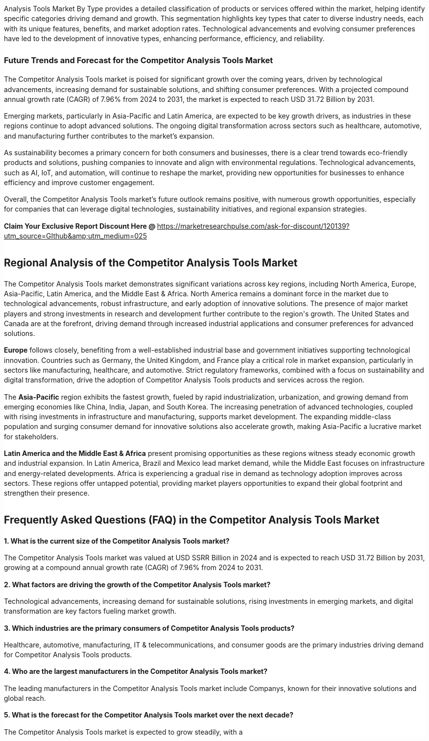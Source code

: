 Analysis Tools Market By Type provides a detailed classification of products or services offered within the market, helping identify specific categories driving demand and growth. This segmentation highlights key types that cater to diverse industry needs, each with its unique features, benefits, and market adoption rates. Technological advancements and evolving consumer preferences have led to the development of innovative types, enhancing performance, efficiency, and reliability.</p><h3>Future Trends and Forecast for the Competitor Analysis Tools Market</h3><p>The Competitor Analysis Tools market is poised for significant growth over the coming years, driven by technological advancements, increasing demand for sustainable solutions, and shifting consumer preferences. With a projected compound annual growth rate (CAGR) of 7.96% from 2024 to 2031, the market is expected to reach USD 31.72 Billion by 2031.</p><p>Emerging markets, particularly in Asia-Pacific and Latin America, are expected to be key growth drivers, as industries in these regions continue to adopt advanced solutions. The ongoing digital transformation across sectors such as healthcare, automotive, and manufacturing further contributes to the market&rsquo;s expansion.</p><p>As sustainability becomes a primary concern for both consumers and businesses, there is a clear trend towards eco-friendly products and solutions, pushing companies to innovate and align with environmental regulations. Technological advancements, such as AI, IoT, and automation, will continue to reshape the market, providing new opportunities for businesses to enhance efficiency and improve customer engagement.</p><p>Overall, the Competitor Analysis Tools market&rsquo;s future outlook remains positive, with numerous growth opportunities, especially for companies that can leverage digital technologies, sustainability initiatives, and regional expansion strategies.</p><p><strong>Claim Your Exclusive Report Discount Here @ </strong><a href="https://marketresearchpulse.com/ask-for-discount/120139?utm_source=GIthub&amp;utm_medium=025">https://marketresearchpulse.com/ask-for-discount/120139?utm_source=GIthub&amp;utm_medium=025</a></p><h2><strong>Regional Analysis of the Competitor Analysis Tools Market</strong></h2><p>The Competitor Analysis Tools market demonstrates significant variations across key regions, including North America, Europe, Asia-Pacific, Latin America, and the Middle East &amp; Africa. North America remains a dominant force in the market due to technological advancements, robust infrastructure, and early adoption of innovative solutions. The presence of major market players and strong investments in research and development further contribute to the region's growth. The United States and Canada are at the forefront, driving demand through increased industrial applications and consumer preferences for advanced solutions.</p><p><strong>Europe</strong> follows closely, benefiting from a well-established industrial base and government initiatives supporting technological innovation. Countries such as Germany, the United Kingdom, and France play a critical role in market expansion, particularly in sectors like manufacturing, healthcare, and automotive. Strict regulatory frameworks, combined with a focus on sustainability and digital transformation, drive the adoption of Competitor Analysis Tools products and services across the region.</p><p>The <strong>Asia-Pacific</strong> region exhibits the fastest growth, fueled by rapid industrialization, urbanization, and growing demand from emerging economies like China, India, Japan, and South Korea. The increasing penetration of advanced technologies, coupled with rising investments in infrastructure and manufacturing, supports market development. The expanding middle-class population and surging consumer demand for innovative solutions also accelerate growth, making Asia-Pacific a lucrative market for stakeholders.</p><p><strong>Latin America and the Middle East &amp; Africa</strong> present promising opportunities as these regions witness steady economic growth and industrial expansion. In Latin America, Brazil and Mexico lead market demand, while the Middle East focuses on infrastructure and energy-related developments. Africa is experiencing a gradual rise in demand as technology adoption improves across sectors. These regions offer untapped potential, providing market players opportunities to expand their global footprint and strengthen their presence.</p><h2><strong>Frequently Asked Questions (FAQ) in the Competitor Analysis Tools Market</strong></h2><p><strong>1. What is the current size of the Competitor Analysis Tools market?</strong></p><p>The Competitor Analysis Tools market was valued at USD SSRR Billion in 2024 and is expected to reach USD 31.72 Billion by 2031, growing at a compound annual growth rate (CAGR) of 7.96% from 2024 to 2031.</p><p><strong>2. What factors are driving the growth of the Competitor Analysis Tools market?</strong></p><p>Technological advancements, increasing demand for sustainable solutions, rising investments in emerging markets, and digital transformation are key factors fueling market growth.</p><p><strong>3. Which industries are the primary consumers of Competitor Analysis Tools products?</strong></p><p>Healthcare, automotive, manufacturing, IT &amp; telecommunications, and consumer goods are the primary industries driving demand for Competitor Analysis Tools products.</p><p><strong>4. Who are the largest manufacturers in the Competitor Analysis Tools market?</strong></p><p>The leading manufacturers in the Competitor Analysis Tools market include Companys, known for their innovative solutions and global reach.</p><p><strong>5. What is the forecast for the Competitor Analysis Tools market over the next decade?</strong></p><p>The Competitor Analysis Tools market is expected to grow steadily, with a